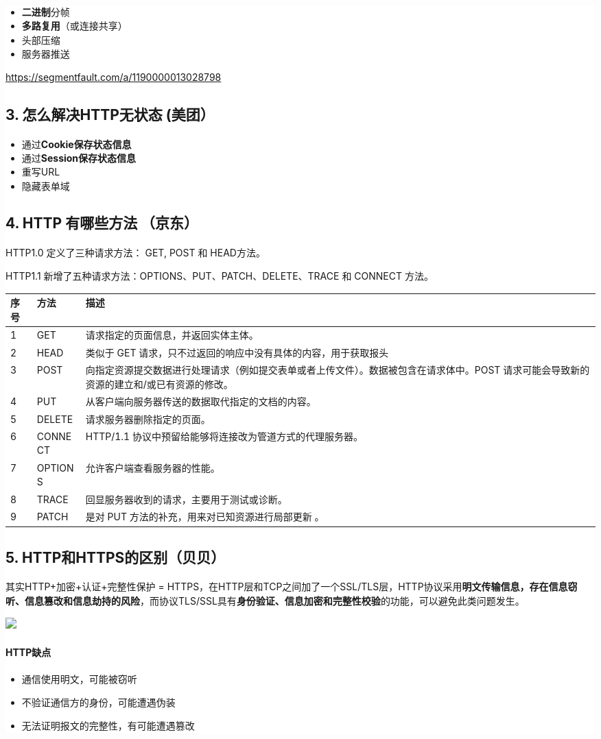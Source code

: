 - **二进制**分帧
- **多路复用**（或连接共享）
- 头部压缩
- 服务器推送

https://segmentfault.com/a/1190000013028798

## 3. 怎么解决HTTP无状态 (美团） ##

- 通过**Cookie保存状态信息**
- 通过**Session保存状态信息**
- 重写URL
- 隐藏表单域

## 4. HTTP 有哪些方法 （京东）

HTTP1.0 定义了三种请求方法： GET, POST 和 HEAD方法。

HTTP1.1 新增了五种请求方法：OPTIONS、PUT、PATCH、DELETE、TRACE 和 CONNECT 方法。

| 序号 | 方法    | 描述                                                         |
| :--- | :------ | :----------------------------------------------------------- |
| 1    | GET     | 请求指定的页面信息，并返回实体主体。                         |
| 2    | HEAD    | 类似于 GET 请求，只不过返回的响应中没有具体的内容，用于获取报头 |
| 3    | POST    | 向指定资源提交数据进行处理请求（例如提交表单或者上传文件）。数据被包含在请求体中。POST 请求可能会导致新的资源的建立和/或已有资源的修改。 |
| 4    | PUT     | 从客户端向服务器传送的数据取代指定的文档的内容。             |
| 5    | DELETE  | 请求服务器删除指定的页面。                                   |
| 6    | CONNECT | HTTP/1.1 协议中预留给能够将连接改为管道方式的代理服务器。    |
| 7    | OPTIONS | 允许客户端查看服务器的性能。                                 |
| 8    | TRACE   | 回显服务器收到的请求，主要用于测试或诊断。                   |
| 9    | PATCH   | 是对 PUT 方法的补充，用来对已知资源进行局部更新 。           |

## 5. HTTP和HTTPS的区别（贝贝）

其实HTTP+加密+认证+完整性保护 = HTTPS，在HTTP层和TCP之间加了一个SSL/TLS层，HTTP协议采用**明文传输信息，存在信息窃听、信息篡改和信息劫持的风险**，而协议TLS/SSL具有**身份验证、信息加密和完整性校验**的功能，可以避免此类问题发生。

![](https://raw.githubusercontent.com/wuqifan1098/picBed/master/HTTP-HTTPS.png)

#### HTTP缺点

- 通信使用明文，可能被窃听

- 不验证通信方的身份，可能遭遇伪装

- 无法证明报文的完整性，有可能遭遇篡改
